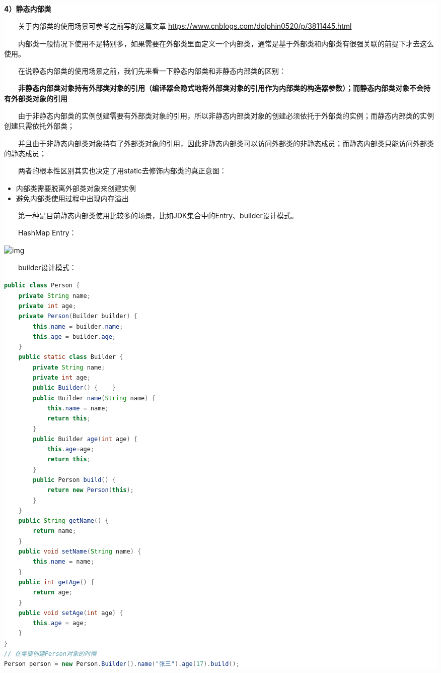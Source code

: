 **4）静态内部类**

　　关于内部类的使用场景可参考之前写的这篇文章 https://www.cnblogs.com/dolphin0520/p/3811445.html

　　内部类一般情况下使用不是特别多，如果需要在外部类里面定义一个内部类，通常是基于外部类和内部类有很强关联的前提下才去这么使用。

　　在说静态内部类的使用场景之前，我们先来看一下静态内部类和非静态内部类的区别：

　　**非静态内部类对象持有外部类对象的引用（编译器会隐式地将外部类对象的引用作为内部类的构造器参数）；而静态内部类对象不会持有外部类对象的引用**

　　由于非静态内部类的实例创建需要有外部类对象的引用，所以非静态内部类对象的创建必须依托于外部类的实例；而静态内部类的实例创建只需依托外部类；

　　并且由于非静态内部类对象持有了外部类对象的引用，因此非静态内部类可以访问外部类的非静态成员；而静态内部类只能访问外部类的静态成员；

 

　　两者的根本性区别其实也决定了用static去修饰内部类的真正意图：

- 内部类需要脱离外部类对象来创建实例
- 避免内部类使用过程中出现内存溢出

　　第一种是目前静态内部类使用比较多的场景，比如JDK集合中的Entry、builder设计模式。

　　HashMap Entry：

![img](https://typoralim.oss-cn-beijing.aliyuncs.com/img/20210201151656.png)

　　builder设计模式：

```java
public class Person {  
    private String name;
    private int age;
    private Person(Builder builder) {   
        this.name = builder.name;   
        this.age = builder.age; 
    }  
    public static class Builder {  
        private String name;   
        private int age;   
        public Builder() {    } 
        public Builder name(String name) {  
            this.name = name;     
            return this;  
        }    
        public Builder age(int age) {  
            this.age=age;    
            return this;  
        }   
        public Person build() {  
            return new Person(this); 
        } 
    }   
    public String getName() {   
        return name;
    }   
    public void setName(String name) { 
        this.name = name;  
    }  
    public int getAge() { 
        return age;
    } 
    public void setAge(int age) { 
        this.age = age;
    }
} 
// 在需要创建Person对象的时候
Person person = new Person.Builder().name("张三").age(17).build();
```

